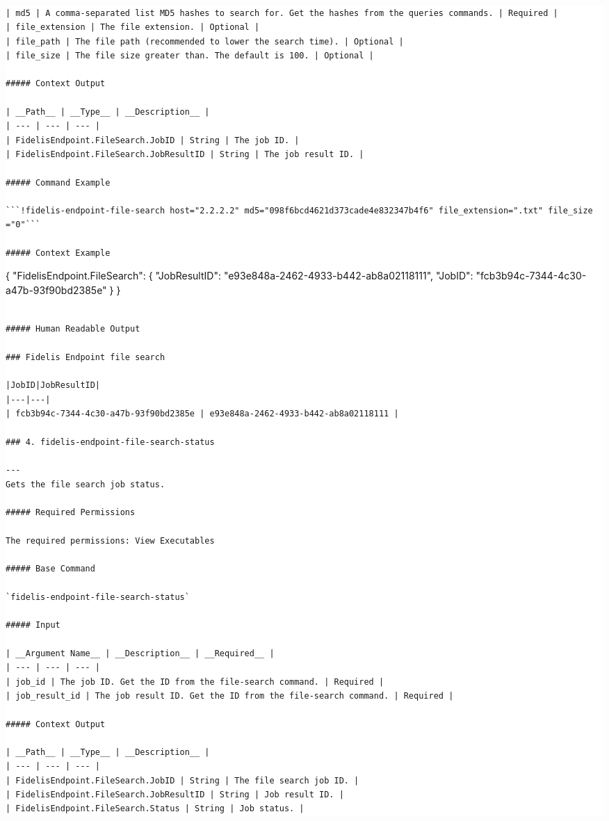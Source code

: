 ```
| md5 | A comma-separated list MD5 hashes to search for. Get the hashes from the queries commands. | Required | 
| file_extension | The file extension. | Optional | 
| file_path | The file path (recommended to lower the search time). | Optional | 
| file_size | The file size greater than. The default is 100. | Optional | 

##### Context Output

| __Path__ | __Type__ | __Description__ |
| --- | --- | --- |
| FidelisEndpoint.FileSearch.JobID | String | The job ID. | 
| FidelisEndpoint.FileSearch.JobResultID | String | The job result ID. | 

##### Command Example

```!fidelis-endpoint-file-search host="2.2.2.2" md5="098f6bcd4621d373cade4e832347b4f6" file_extension=".txt" file_size="0"```

##### Context Example

```
{
    "FidelisEndpoint.FileSearch": {
        "JobResultID": "e93e848a-2462-4933-b442-ab8a02118111", 
        "JobID": "fcb3b94c-7344-4c30-a47b-93f90bd2385e"
    }
}
```

##### Human Readable Output

### Fidelis Endpoint file search

|JobID|JobResultID|
|---|---|
| fcb3b94c-7344-4c30-a47b-93f90bd2385e | e93e848a-2462-4933-b442-ab8a02118111 |

### 4. fidelis-endpoint-file-search-status

---
Gets the file search job status.

##### Required Permissions

The required permissions: View Executables

##### Base Command

`fidelis-endpoint-file-search-status`

##### Input

| __Argument Name__ | __Description__ | __Required__ |
| --- | --- | --- |
| job_id | The job ID. Get the ID from the file-search command. | Required | 
| job_result_id | The job result ID. Get the ID from the file-search command. | Required | 

##### Context Output

| __Path__ | __Type__ | __Description__ |
| --- | --- | --- |
| FidelisEndpoint.FileSearch.JobID | String | The file search job ID. | 
| FidelisEndpoint.FileSearch.JobResultID | String | Job result ID. | 
| FidelisEndpoint.FileSearch.Status | String | Job status. | 
```